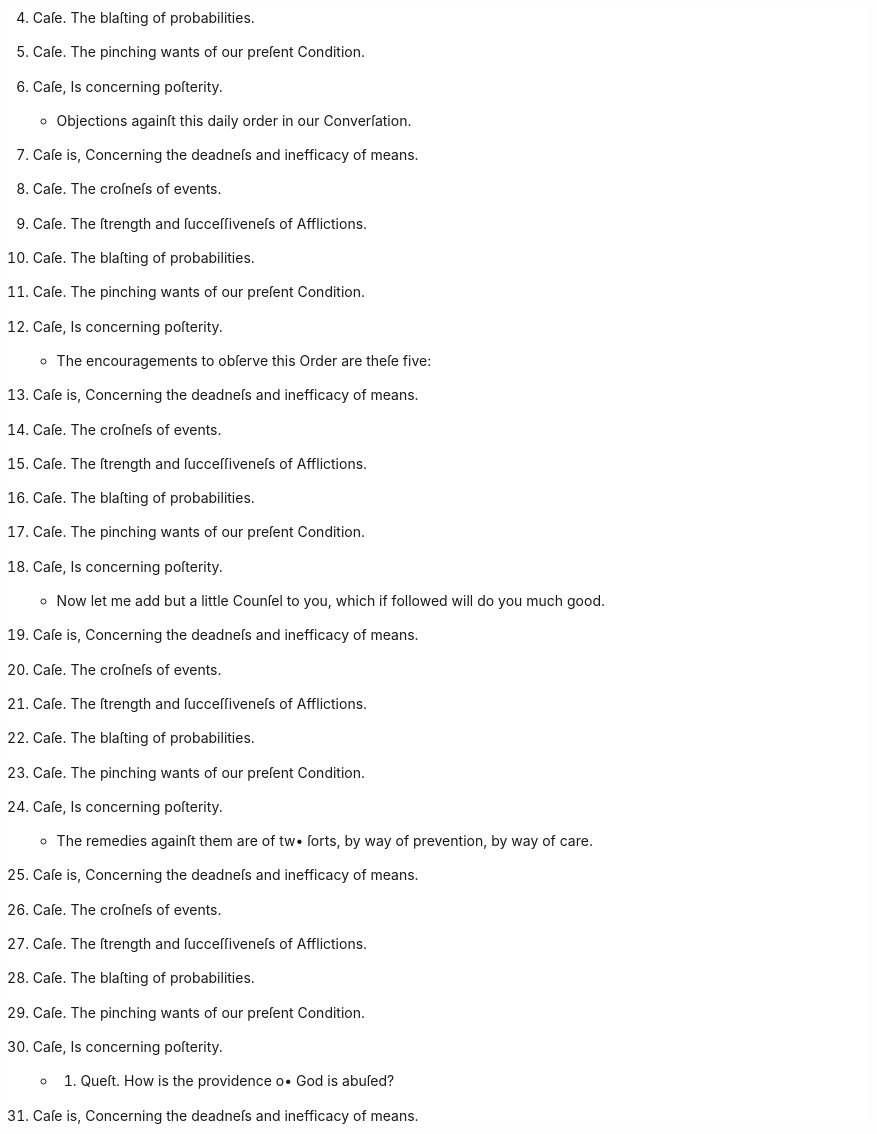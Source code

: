 4. Caſe. The blaſting of probabilities.

5. Caſe. The pinching wants of our preſent Condition.

6. Caſe, Is concerning poſterity.

      * Objections againſt this daily order in our Converſation.

1. Caſe is, Concerning the deadneſs and inefficacy of means.

2. Caſe. The croſneſs of events.

3. Caſe. The ſtrength and ſucceſſiveneſs of Afflictions.

4. Caſe. The blaſting of probabilities.

5. Caſe. The pinching wants of our preſent Condition.

6. Caſe, Is concerning poſterity.

      * The encouragements to obſerve this Order are theſe five:

1. Caſe is, Concerning the deadneſs and inefficacy of means.

2. Caſe. The croſneſs of events.

3. Caſe. The ſtrength and ſucceſſiveneſs of Afflictions.

4. Caſe. The blaſting of probabilities.

5. Caſe. The pinching wants of our preſent Condition.

6. Caſe, Is concerning poſterity.

      * Now let me add but a little Counſel to you, which if followed will do you much good.

1. Caſe is, Concerning the deadneſs and inefficacy of means.

2. Caſe. The croſneſs of events.

3. Caſe. The ſtrength and ſucceſſiveneſs of Afflictions.

4. Caſe. The blaſting of probabilities.

5. Caſe. The pinching wants of our preſent Condition.

6. Caſe, Is concerning poſterity.

      * The remedies againſt them are of tw• ſorts, by way of prevention, by way of care.

1. Caſe is, Concerning the deadneſs and inefficacy of means.

2. Caſe. The croſneſs of events.

3. Caſe. The ſtrength and ſucceſſiveneſs of Afflictions.

4. Caſe. The blaſting of probabilities.

5. Caſe. The pinching wants of our preſent Condition.

6. Caſe, Is concerning poſterity.

      * 1. Queſt. How is the providence o• God is abuſed?

1. Caſe is, Concerning the deadneſs and inefficacy of means.

